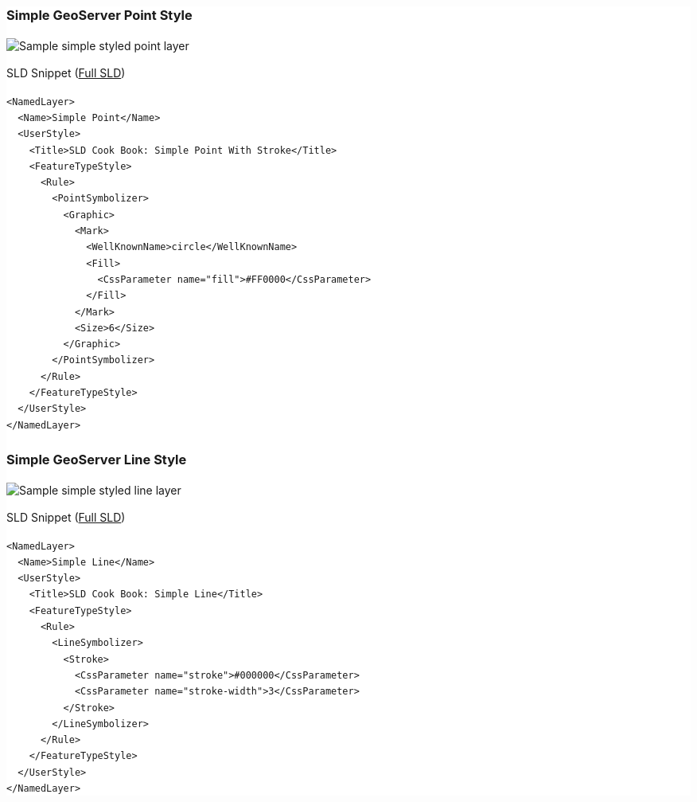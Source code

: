 
### Simple GeoServer Point Style ###

![Sample simple styled point layer](images/point_simplepoint.png)


SLD Snippet ([Full SLD](https://github.com/UNM-GEOG-485-585/class-materials/blob/master/sample-files/SLD/point_simplepoint.sld))

~~~~~~~~~~ {#sampleSLD_simplePoint .xml }
<NamedLayer>
  <Name>Simple Point</Name>
  <UserStyle>
	<Title>SLD Cook Book: Simple Point With Stroke</Title>
	<FeatureTypeStyle>
	  <Rule>
		<PointSymbolizer>
		  <Graphic>
			<Mark>
			  <WellKnownName>circle</WellKnownName>
			  <Fill>
				<CssParameter name="fill">#FF0000</CssParameter>
			  </Fill>
			</Mark>
			<Size>6</Size>
		  </Graphic>
		</PointSymbolizer>
	  </Rule>
	</FeatureTypeStyle>
  </UserStyle>
</NamedLayer>
~~~~~~~~~~


### Simple GeoServer Line Style ###

![Sample simple styled line layer](images/line_simpleline.png)

SLD Snippet ([Full SLD](https://github.com/karlbenedict/GEOG485-585/blob/master/sample-files/SLD/point_simplepoint.sld))

~~~~~~~~~~ {#sampleSLD_simpleLine .xml }
<NamedLayer>
  <Name>Simple Line</Name>
  <UserStyle>
	<Title>SLD Cook Book: Simple Line</Title>
	<FeatureTypeStyle>
	  <Rule>
		<LineSymbolizer>
		  <Stroke>
			<CssParameter name="stroke">#000000</CssParameter>
			<CssParameter name="stroke-width">3</CssParameter>    
		  </Stroke>
		</LineSymbolizer>
	  </Rule>
	</FeatureTypeStyle>
  </UserStyle>
</NamedLayer>
~~~~~~~~~~
